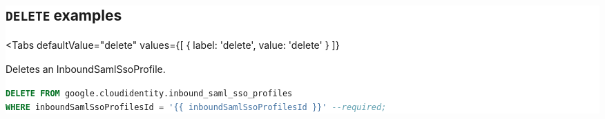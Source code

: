 

## `DELETE` examples

<Tabs
    defaultValue="delete"
    values={[
        { label: 'delete', value: 'delete' }
    ]}
>
<TabItem value="delete">

Deletes an InboundSamlSsoProfile.

```sql
DELETE FROM google.cloudidentity.inbound_saml_sso_profiles
WHERE inboundSamlSsoProfilesId = '{{ inboundSamlSsoProfilesId }}' --required;
```
</TabItem>
</Tabs>
